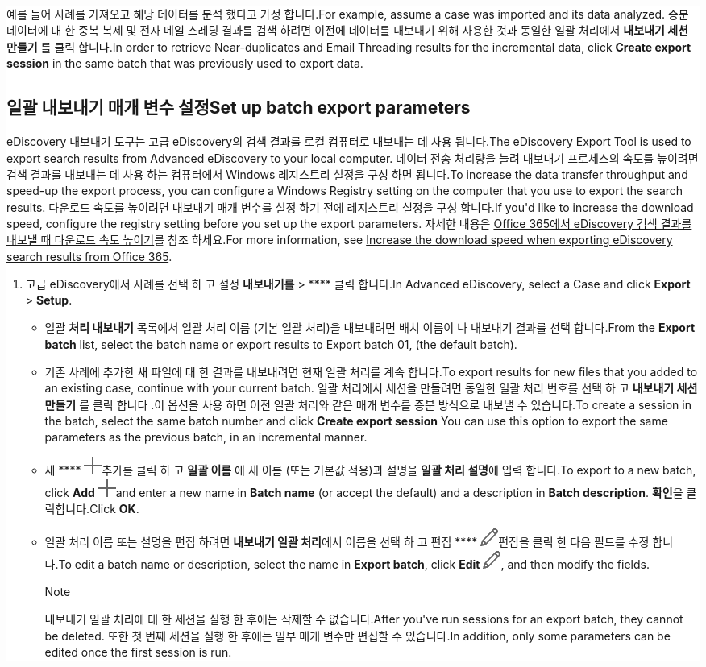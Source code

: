 <span data-ttu-id="c5453-127">예를 들어 사례를 가져오고 해당 데이터를 분석 했다고 가정 합니다.</span><span class="sxs-lookup"><span data-stu-id="c5453-127">For example, assume a case was imported and its data analyzed.</span></span> <span data-ttu-id="c5453-128">증분 데이터에 대 한 중복 복제 및 전자 메일 스레딩 결과를 검색 하려면 이전에 데이터를 내보내기 위해 사용한 것과 동일한 일괄 처리에서 **내보내기 세션 만들기** 를 클릭 합니다.</span><span class="sxs-lookup"><span data-stu-id="c5453-128">In order to retrieve Near-duplicates and Email Threading results for the incremental data, click **Create export session** in the same batch that was previously used to export data.</span></span> 
  
## <a name="set-up-batch-export-parameters"></a><span data-ttu-id="c5453-129">일괄 내보내기 매개 변수 설정</span><span class="sxs-lookup"><span data-stu-id="c5453-129">Set up batch export parameters</span></span>
<span data-ttu-id="c5453-130"><a name="BK_SetUpExport"> </a></span><span class="sxs-lookup"><span data-stu-id="c5453-130"></span></span>

<span data-ttu-id="c5453-131">eDiscovery 내보내기 도구는 고급 eDiscovery의 검색 결과를 로컬 컴퓨터로 내보내는 데 사용 됩니다.</span><span class="sxs-lookup"><span data-stu-id="c5453-131">The eDiscovery Export Tool is used to export search results from Advanced eDiscovery to your local computer.</span></span> <span data-ttu-id="c5453-132">데이터 전송 처리량을 늘려 내보내기 프로세스의 속도를 높이려면 검색 결과를 내보내는 데 사용 하는 컴퓨터에서 Windows 레지스트리 설정을 구성 하면 됩니다.</span><span class="sxs-lookup"><span data-stu-id="c5453-132">To increase the data transfer throughput and speed-up the export process, you can configure a Windows Registry setting on the computer that you use to export the search results.</span></span> <span data-ttu-id="c5453-133">다운로드 속도를 높이려면 내보내기 매개 변수를 설정 하기 전에 레지스트리 설정을 구성 합니다.</span><span class="sxs-lookup"><span data-stu-id="c5453-133">If you'd like to increase the download speed, configure the registry setting before you set up the export parameters.</span></span> <span data-ttu-id="c5453-134">자세한 내용은 [Office 365에서 eDiscovery 검색 결과를 내보낼 때 다운로드 속도 높이기](increase-download-speeds-when-exporting-ediscovery-results.md)를 참조 하세요.</span><span class="sxs-lookup"><span data-stu-id="c5453-134">For more information, see [Increase the download speed when exporting eDiscovery search results from Office 365](increase-download-speeds-when-exporting-ediscovery-results.md).</span></span>
  
1. <span data-ttu-id="c5453-135">고급 eDiscovery에서 사례를 선택 하 고 설정 **내보내기를** \> \*\*\*\* 클릭 합니다.</span><span class="sxs-lookup"><span data-stu-id="c5453-135">In Advanced eDiscovery, select a Case and click **Export** \> **Setup**.</span></span>
    
    - <span data-ttu-id="c5453-136">일괄 **처리 내보내기** 목록에서 일괄 처리 이름 (기본 일괄 처리)을 내보내려면 배치 이름이 나 내보내기 결과를 선택 합니다.</span><span class="sxs-lookup"><span data-stu-id="c5453-136">From the **Export batch** list, select the batch name or export results to Export batch 01, (the default batch).</span></span> 
    
    - <span data-ttu-id="c5453-137">기존 사례에 추가한 새 파일에 대 한 결과를 내보내려면 현재 일괄 처리를 계속 합니다.</span><span class="sxs-lookup"><span data-stu-id="c5453-137">To export results for new files that you added to an existing case, continue with your current batch.</span></span> <span data-ttu-id="c5453-138">일괄 처리에서 세션을 만들려면 동일한 일괄 처리 번호를 선택 하 고 **내보내기 세션 만들기** 를 클릭 합니다 .이 옵션을 사용 하면 이전 일괄 처리와 같은 매개 변수를 증분 방식으로 내보낼 수 있습니다.</span><span class="sxs-lookup"><span data-stu-id="c5453-138">To create a session in the batch, select the same batch number and click **Create export session** You can use this option to export the same parameters as the previous batch, in an incremental manner.</span></span> 
    
    - <span data-ttu-id="c5453-139">새 \*\*\*\* ![일괄 처리로 내보내려면 추가 아이콘](media/c2dd8b3a-5a22-412c-a7fa-143f5b2b5612.png)추가를 클릭 하 고 **일괄 이름** 에 새 이름 (또는 기본값 적용)과 설명을 **일괄 처리 설명**에 입력 합니다.</span><span class="sxs-lookup"><span data-stu-id="c5453-139">To export to a new batch, click **Add** ![add icon](media/c2dd8b3a-5a22-412c-a7fa-143f5b2b5612.png)and enter a new name in **Batch name** (or accept the default) and a description in **Batch description**.</span></span> <span data-ttu-id="c5453-140">**확인**을 클릭합니다.</span><span class="sxs-lookup"><span data-stu-id="c5453-140">Click **OK**.</span></span>
    
    - <span data-ttu-id="c5453-141">일괄 처리 이름 또는 설명을 편집 하려면 **내보내기 일괄 처리**에서 이름을 선택 하 고 편집 \*\*\*\* ![아이콘](media/3d613660-7602-4df2-bdb9-14e9ca2f9cf2.png)편집을 클릭 한 다음 필드를 수정 합니다.</span><span class="sxs-lookup"><span data-stu-id="c5453-141">To edit a batch name or description, select the name in **Export batch**, click **Edit** ![Edit icon](media/3d613660-7602-4df2-bdb9-14e9ca2f9cf2.png), and then modify the fields.</span></span>
    
      > [!NOTE]
      > <span data-ttu-id="c5453-142">내보내기 일괄 처리에 대 한 세션을 실행 한 후에는 삭제할 수 없습니다.</span><span class="sxs-lookup"><span data-stu-id="c5453-142">After you've run sessions for an export batch, they cannot be deleted.</span></span> <span data-ttu-id="c5453-143">또한 첫 번째 세션을 실행 한 후에는 일부 매개 변수만 편집할 수 있습니다.</span><span class="sxs-lookup"><span data-stu-id="c5453-143">In addition, only some parameters can be edited once the first session is run.</span></span> 
  